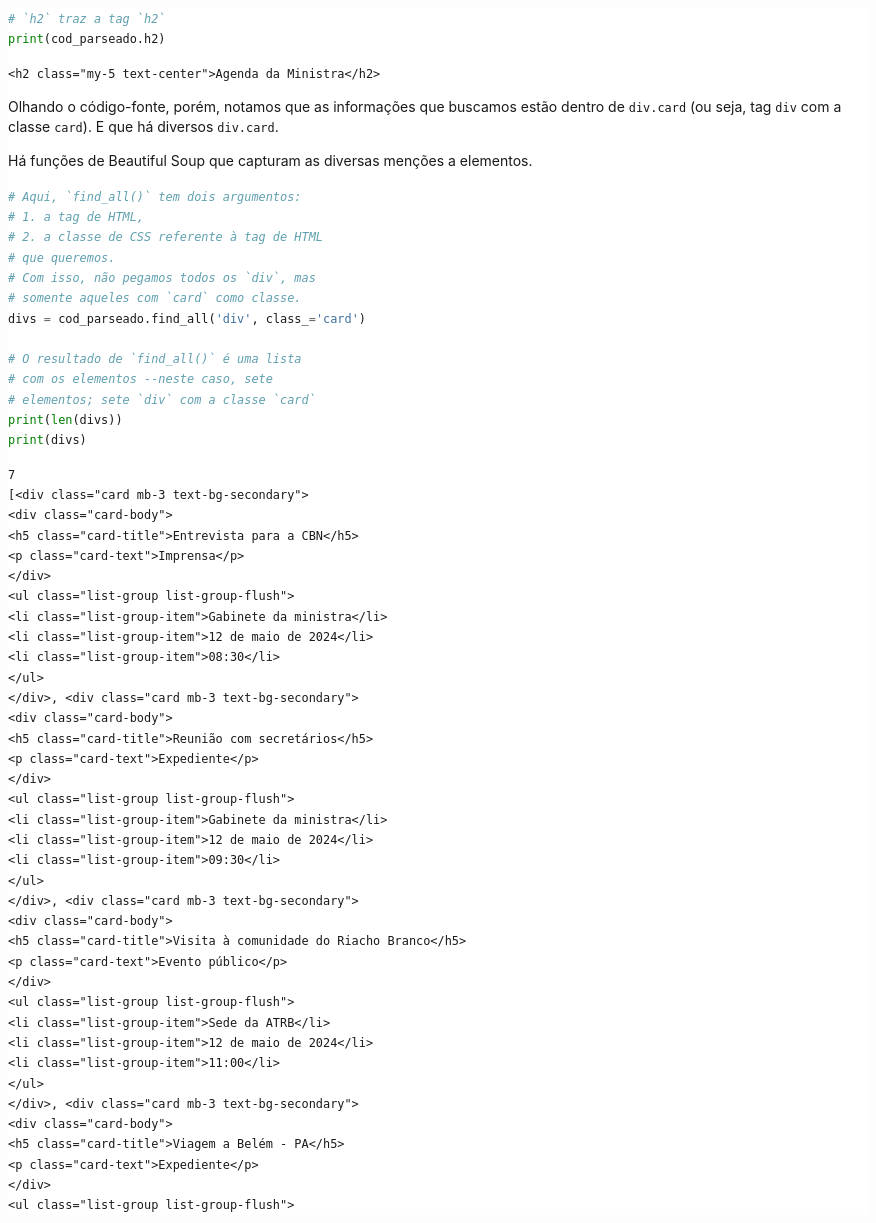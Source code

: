 ```python
# `h2` traz a tag `h2`
print(cod_parseado.h2)
```
```resultado
<h2 class="my-5 text-center">Agenda da Ministra</h2>
```

Olhando o código-fonte, porém, notamos que as informações que buscamos estão dentro de `div.card` (ou seja, tag `div` com a classe `card`). E que há diversos `div.card`.

Há funções de Beautiful Soup que capturam as diversas menções a elementos.

```python
# Aqui, `find_all()` tem dois argumentos:
# 1. a tag de HTML,
# 2. a classe de CSS referente à tag de HTML
# que queremos.
# Com isso, não pegamos todos os `div`, mas
# somente aqueles com `card` como classe.
divs = cod_parseado.find_all('div', class_='card')

# O resultado de `find_all()` é uma lista
# com os elementos --neste caso, sete
# elementos; sete `div` com a classe `card`
print(len(divs))
print(divs)
```
```resultado
7
[<div class="card mb-3 text-bg-secondary">
<div class="card-body">
<h5 class="card-title">Entrevista para a CBN</h5>
<p class="card-text">Imprensa</p>
</div>
<ul class="list-group list-group-flush">
<li class="list-group-item">Gabinete da ministra</li>
<li class="list-group-item">12 de maio de 2024</li>
<li class="list-group-item">08:30</li>
</ul>
</div>, <div class="card mb-3 text-bg-secondary">
<div class="card-body">
<h5 class="card-title">Reunião com secretários</h5>
<p class="card-text">Expediente</p>
</div>
<ul class="list-group list-group-flush">
<li class="list-group-item">Gabinete da ministra</li>
<li class="list-group-item">12 de maio de 2024</li>
<li class="list-group-item">09:30</li>
</ul>
</div>, <div class="card mb-3 text-bg-secondary">
<div class="card-body">
<h5 class="card-title">Visita à comunidade do Riacho Branco</h5>
<p class="card-text">Evento público</p>
</div>
<ul class="list-group list-group-flush">
<li class="list-group-item">Sede da ATRB</li>
<li class="list-group-item">12 de maio de 2024</li>
<li class="list-group-item">11:00</li>
</ul>
</div>, <div class="card mb-3 text-bg-secondary">
<div class="card-body">
<h5 class="card-title">Viagem a Belém - PA</h5>
<p class="card-text">Expediente</p>
</div>
<ul class="list-group list-group-flush">
```